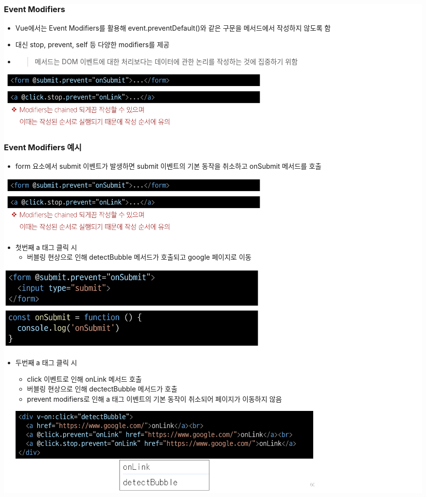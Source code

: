 ### Event Modifiers

- Vue에서는 Event Modifiers를 활용해 event.preventDefault()와 같은 구문을 메서드에서 작성하지 않도록 함

- 대신 stop, prevent, self 등 다양한 modifiers를 제공

- > 메서드는 DOM 이벤트에 대한 처리보다는 데이터에 관한 논리를 작성하는 것에 집중하기 위함

![alt text](image-35.png)

### Event Modifiers 예시

- form 요소에서 submit 이벤트가 발생하면 submit 이벤트의 기본 동작을 취소하고 onSubmit 메서드를 호출

![alt text](image-36.png)

- 첫번째 a 태그 클릭 시
  - 버블링 현상으로 인해 detectBubble 메서드가 호출되고 google 페이지로 이동

![alt text](image-37.png)

- 두번째 a 태그 클릭 시
  - click 이벤트로 인해 onLink 메서드 호출
  - 버블링 현상으로 인해 dectectBubble 메서드가 호출
  - prevent modifiers로 인해 a 태그 이벤트의 기본 동작이 취소되어 페이지가 이동하지 않음

  ![alt text](image-38.png)
